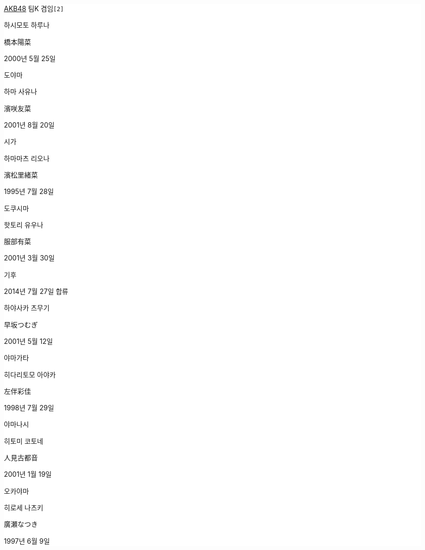 [AKB48](AKB48.md) 팀K 겸임`[2]`

하시모토 하루나

橋本陽菜

2000년 5월 25일

도야마

하마 사유나

濱咲友菜

2001년 8월 20일

시가

하마마츠 리오나

濱松里緒菜

1995년 7월 28일

도쿠시마

핫토리 유우나

服部有菜

2001년 3월 30일

기후

2014년 7월 27일 합류

하야사카 츠무기

早坂つむぎ

2001년 5월 12일

야마가타

히다리토모 아야카

左伴彩佳

1998년 7월 29일

야마나시

히토미 코토네

人見古都音

2001년 1월 19일

오카야마

히로세 나츠키

廣瀬なつき

1997년 6월 9일
